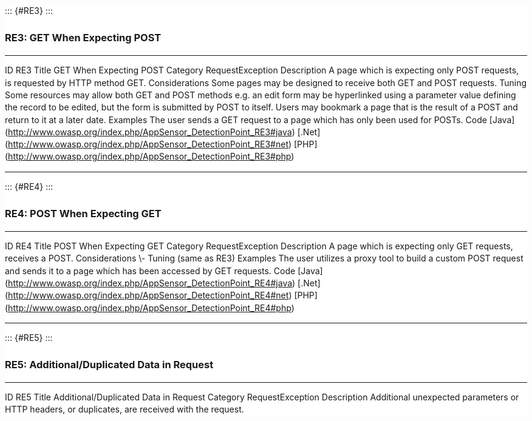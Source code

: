 ::: {#RE3}
:::

### RE3: GET When Expecting POST

  ---------------- -----------------------------------------------------------------------------------------------------------------------------------------------------------------------------------------------------------------------------------------------------------------------------------------
  ID               RE3
  Title            GET When Expecting POST
  Category         RequestException
  Description      A page which is expecting only POST requests, is requested by HTTP method GET.
  Considerations   Some pages may be designed to receive both GET and POST requests.
  Tuning           Some resources may allow both GET and POST methods e.g. an edit form may be hyperlinked using a parameter value defining the record to be edited, but the form is submitted by POST to itself. Users may bookmark a page that is the result of a POST and return to it at a later date.
  Examples         The user sends a GET request to a page which has only been used for POSTs.
  Code             \[Java\](http://www.owasp.org/index.php/AppSensor_DetectionPoint_RE3#java) \[.Net\](http://www.owasp.org/index.php/AppSensor_DetectionPoint_RE3#net) \[PHP\](http://www.owasp.org/index.php/AppSensor_DetectionPoint_RE3#php)
  ---------------- -----------------------------------------------------------------------------------------------------------------------------------------------------------------------------------------------------------------------------------------------------------------------------------------

::: {#RE4}
:::

### RE4: POST When Expecting GET

  ---------------- -------------------------------------------------------------------------------------------------------------------------------------------------------------------------------------------------------------------------------
  ID               RE4
  Title            POST When Expecting GET
  Category         RequestException
  Description      A page which is expecting only GET requests, receives a POST.
  Considerations   \\-
  Tuning           (same as RE3)
  Examples         The user utilizes a proxy tool to build a custom POST request and sends it to a page which has been accessed by GET requests.
  Code             \[Java\](http://www.owasp.org/index.php/AppSensor_DetectionPoint_RE4#java) \[.Net\](http://www.owasp.org/index.php/AppSensor_DetectionPoint_RE4#net) \[PHP\](http://www.owasp.org/index.php/AppSensor_DetectionPoint_RE4#php)
  ---------------- -------------------------------------------------------------------------------------------------------------------------------------------------------------------------------------------------------------------------------

::: {#RE5}
:::

### RE5: Additional/Duplicated Data in Request

  ---------------- ------------------------------------------------------------------------------------------------------------------------------------------------------------------------------------------------------------------------------------------------------------------------------------------------------------------------------------------------------------------------------------------------------------------------------------------------------------------------------------------------------------------------------------------------------------------------------------------------------------------------------------------------------------------------------------------------------------------------------------------------------------------------------------------------
  ID               RE5
  Title            Additional/Duplicated Data in Request
  Category         RequestException
  Description      Additional unexpected parameters or HTTP headers, or duplicates, are received with the request.